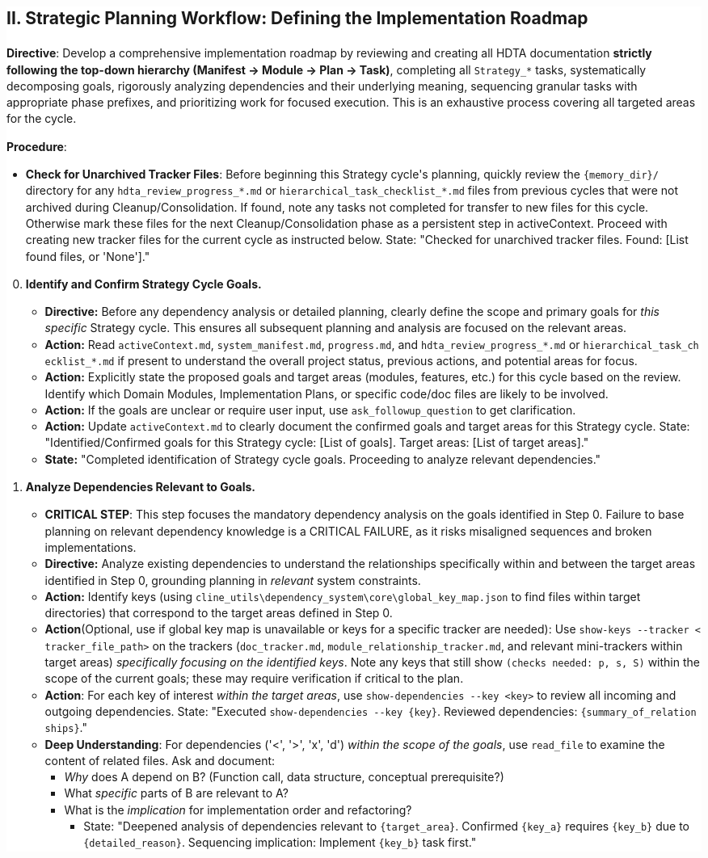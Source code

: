 ## II. Strategic Planning Workflow: Defining the Implementation Roadmap

**Directive**: Develop a comprehensive implementation roadmap by reviewing and creating all HDTA documentation **strictly following the top-down hierarchy (Manifest -> Module -> Plan -> Task)**, completing all `Strategy_*` tasks, systematically decomposing goals, rigorously analyzing dependencies and their underlying meaning, sequencing granular tasks with appropriate phase prefixes, and prioritizing work for focused execution. This is an exhaustive process covering all targeted areas for the cycle.

**Procedure**:

- **Check for Unarchived Tracker Files**: Before beginning this Strategy cycle's planning, quickly review the `{memory_dir}/` directory for any `hdta_review_progress_*.md` or `hierarchical_task_checklist_*.md` files from previous cycles that were not archived during Cleanup/Consolidation. If found, note any tasks not completed for transfer to new files for this cycle. Otherwise mark these files for the next Cleanup/Consolidation phase as a persistent step in activeContext. Proceed with creating new tracker files for the current cycle as instructed below. State: "Checked for unarchived tracker files. Found: [List found files, or 'None']."

0. **Identify and Confirm Strategy Cycle Goals.**

    - **Directive:** Before any dependency analysis or detailed planning, clearly define the scope and primary goals for _this specific_ Strategy cycle. This ensures all subsequent planning and analysis are focused on the relevant areas.
    - **Action:** Read `activeContext.md`, `system_manifest.md`, `progress.md`, and `hdta_review_progress_*.md` or `hierarchical_task_checklist_*.md` if present to understand the overall project status, previous actions, and potential areas for focus.
    - **Action:** Explicitly state the proposed goals and target areas (modules, features, etc.) for this cycle based on the review. Identify which Domain Modules, Implementation Plans, or specific code/doc files are likely to be involved.
    - **Action:** If the goals are unclear or require user input, use `ask_followup_question` to get clarification.
    - **Action:** Update `activeContext.md` to clearly document the confirmed goals and target areas for this Strategy cycle. State: "Identified/Confirmed goals for this Strategy cycle: [List of goals]. Target areas: [List of target areas]."
    - **State:** "Completed identification of Strategy cycle goals. Proceeding to analyze relevant dependencies."

1. **Analyze Dependencies Relevant to Goals.**

    - **CRITICAL STEP**: This step focuses the mandatory dependency analysis on the goals identified in Step 0. Failure to base planning on relevant dependency knowledge is a CRITICAL FAILURE, as it risks misaligned sequences and broken implementations.
    - **Directive:** Analyze existing dependencies to understand the relationships specifically within and between the target areas identified in Step 0, grounding planning in _relevant_ system constraints.
    - **Action:** Identify keys (using `cline_utils\dependency_system\core\global_key_map.json` to find files within target directories) that correspond to the target areas defined in Step 0.
    - **Action**(Optional, use if global key map is unavailable or keys for a specific tracker are needed): Use `show-keys --tracker <tracker_file_path>` on the trackers (`doc_tracker.md`, `module_relationship_tracker.md`, and relevant mini-trackers within target areas) _specifically focusing on the identified keys_. Note any keys that still show `(checks needed: p, s, S)` within the scope of the current goals; these may require verification if critical to the plan.
    - **Action**: For each key of interest _within the target areas_, use `show-dependencies --key <key>` to review all incoming and outgoing dependencies. State: "Executed `show-dependencies --key {key}`. Reviewed dependencies: `{summary_of_relationships}`."
    - **Deep Understanding**: For dependencies ('<', '>', 'x', 'd') _within the scope of the goals_, use `read_file` to examine the content of related files. Ask and document:
        - _Why_ does A depend on B? (Function call, data structure, conceptual prerequisite?)
        - What _specific_ parts of B are relevant to A?
        - What is the _implication_ for implementation order and refactoring?
            - State: "Deepened analysis of dependencies relevant to `{target_area}`. Confirmed `{key_a}` requires `{key_b}` due to `{detailed_reason}`. Sequencing implication: Implement `{key_b}` task first."